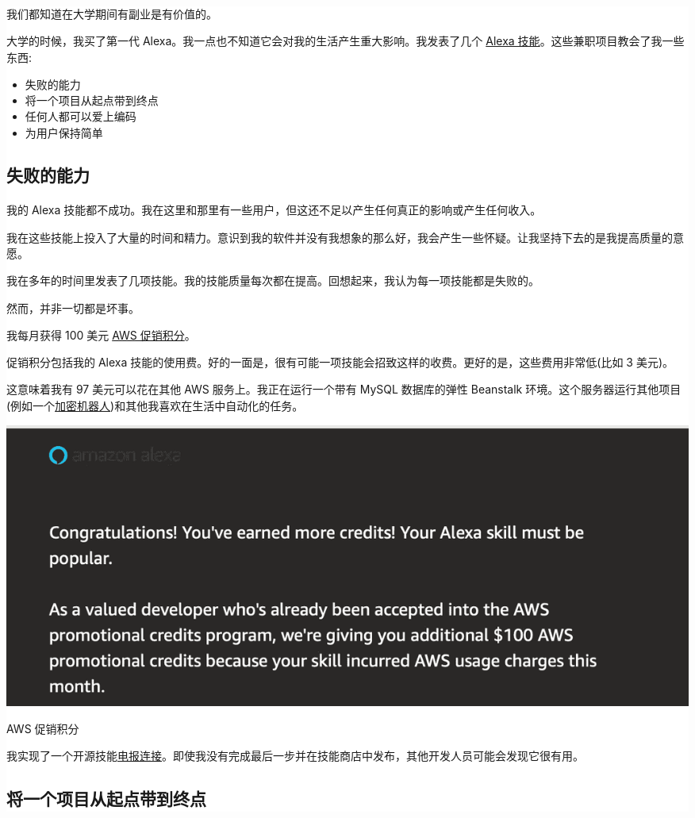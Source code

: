 我们都知道在大学期间有副业是有价值的。

大学的时候，我买了第一代 Alexa。我一点也不知道它会对我的生活产生重大影响。我发表了几个 [Alexa 技能](https://www.amazon.com/alexa-skills/b?ie=UTF8&node=13727921011)。这些兼职项目教会了我一些东西:

*   失败的能力
*   将一个项目从起点带到终点
*   任何人都可以爱上编码
*   为用户保持简单

## **失败的能力**

我的 Alexa 技能都不成功。我在这里和那里有一些用户，但这还不足以产生任何真正的影响或产生任何收入。

我在这些技能上投入了大量的时间和精力。意识到我的软件并没有我想象的那么好，我会产生一些怀疑。让我坚持下去的是我提高质量的意愿。

我在多年的时间里发表了几项技能。我的技能质量每次都在提高。回想起来，我认为每一项技能都是失败的。

然而，并非一切都是坏事。

我每月获得 100 美元 [AWS 促销积分](https://developer.amazon.com/en-US/alexa/alexa-skills-kit/new/aws-promotional-credits)。

促销积分包括我的 Alexa 技能的使用费。好的一面是，很有可能一项技能会招致这样的收费。更好的是，这些费用非常低(比如 3 美元)。

这意味着我有 97 美元可以花在其他 AWS 服务上。我正在运行一个带有 MySQL 数据库的弹性 Beanstalk 环境。这个服务器运行其他项目(例如一个[加密机器人](https://medium.com/coinmonks/how-to-implement-a-crypto-trading-bot-for-dummies-overview-b9511664ed74))和其他我喜欢在生活中自动化的任务。

![](img/89114273eef96b68a7508fa95aff8e17.png)

AWS 促销积分

我实现了一个开源技能[电报连接](https://github.com/LorenzHW/Telegram-Connect)。即使我没有完成最后一步并在技能商店中发布，其他开发人员可能会发现它很有用。

## 将一个项目从起点带到终点
